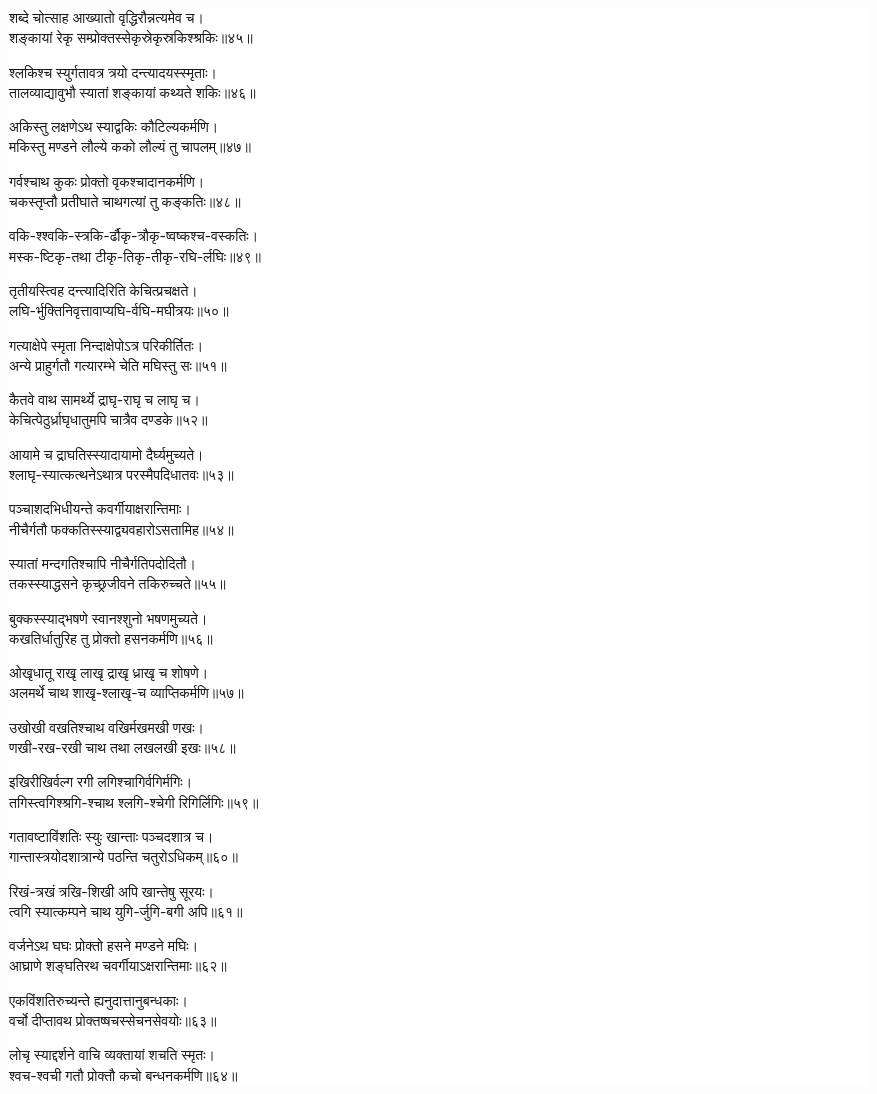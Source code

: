 शब्दे चोत्साह आख्यातो वृद्धिरौन्नत्यमेव च।  
शङ्कायां रेकृ सम्प्रोक्तस्सेकृस्रेकृस्रकिश्श्रकिः॥४५॥

श्लकिश्च स्युर्गतावत्र त्रयो दन्त्यादयस्स्मृताः।  
तालव्याद्यावुभौ स्यातां शङ्कायां कथ्यते शकिः॥४६॥

अकिस्तु लक्षणेऽथ स्याद्वकिः कौटिल्यकर्मणि।  
मकिस्तु मण्डने लौल्ये कको लौल्यं तु चापलम्॥४७॥

गर्वश्चाथ कुकः प्रोक्तो वृकश्चादानकर्मणि।  
चकस्तृप्तौ प्रतीघाते चाथगत्यां तु कङ्कतिः॥४८॥

वकि-श्श्वकि-स्त्रकि-र्ढौकृ-त्रौकृ-ष्वष्कश्च-वस्कतिः।  
मस्क-ष्टिकृ-तथा टीकृ-तिकृ-तीकृ-रघि-र्लघिः॥४९॥

तृतीयस्त्विह दन्त्यादिरिति केचित्प्रचक्षते।  
लघि-र्भुक्तिनिवृत्तावाप्यघि-र्वघि-मघीत्रयः॥५०॥

गत्याक्षेपे स्मृता निन्दाक्षेपोऽत्र परिकीर्तितः।  
अन्ये प्राहुर्गतौ गत्यारम्भे चेति मघिस्तु सः॥५१॥

कैतवे वाथ सामर्थ्ये द्राघृ-राघृ च लाघृ च।  
केचित्पेठुर्ध्राघृधातुमपि चात्रैव दण्डके॥५२॥

आयामे च द्राघतिस्स्यादायामो दैर्घ्यमुच्यते।  
श्लाघृ-स्यात्कत्थनेऽथात्र परस्मैपदिधातवः॥५३॥

पञ्चाशदभिधीयन्ते कवर्गीयाक्षरान्तिमाः।  
नीचैर्गतौ फक्कतिस्स्याद्व्यवहारोऽसतामिह॥५४॥

स्यातां मन्दगतिश्चापि नीचैर्गतिपदोदितौ।  
तकस्स्याद्धसने कृच्छ्रजीवने तकिरुच्चते॥५५॥

बुक्कस्स्याद्भषणे स्वानश्शुनो भषणमुच्यते।  
कखतिर्धातुरिह तु प्रोक्तो हसनकर्मणि॥५६॥

ओखृधातू राखृ लाखृ द्राखृ ध्राखृ च शोषणे।  
अलमर्थे चाथ शाखृ-श्लाखृ-च व्याप्तिकर्मणि॥५७॥

उखोखी वखतिश्चाथ वखिर्मखमखी णखः।  
णखी-रख-रखी चाथ तथा लखलखी इखः॥५८॥

इखिरीखिर्वल्ग रगी लगिश्चागिर्वगिर्मगिः।  
तगिस्त्वगिश्श्रगि-श्चाथ श्लगि-श्चेगी रिगिर्लिगिः॥५९॥

गतावष्टाविंशतिः स्युः खान्ताः पञ्चदशात्र च।  
गान्तास्त्रयोदशात्रान्ये पठन्ति चतुरोऽधिकम्॥६०॥

रिखं-त्रखं त्रखि-शिखी अपि खान्तेषु सूरयः।  
त्वगि स्यात्कम्पने चाथ युगि-र्जुगि-बगी अपि॥६१॥

वर्जनेऽथ घघः प्रोक्तो हसने मण्डने मघिः।  
आघ्राणे शङ्घतिरथ चवर्गीयाऽक्षरान्तिमाः॥६२॥

एकविंशतिरुच्यन्ते ह्यनुदात्तानुबन्धकाः।  
वर्चो दीप्तावथ प्रोक्तष्षचस्सेचनसेवयोः॥६३॥

लोचृ स्याद्दर्शने वाचि व्यक्तायां शचति स्मृतः।  
श्वच-श्वची गतौ प्रोक्तौ कचो बन्धनकर्मणि॥६४॥
